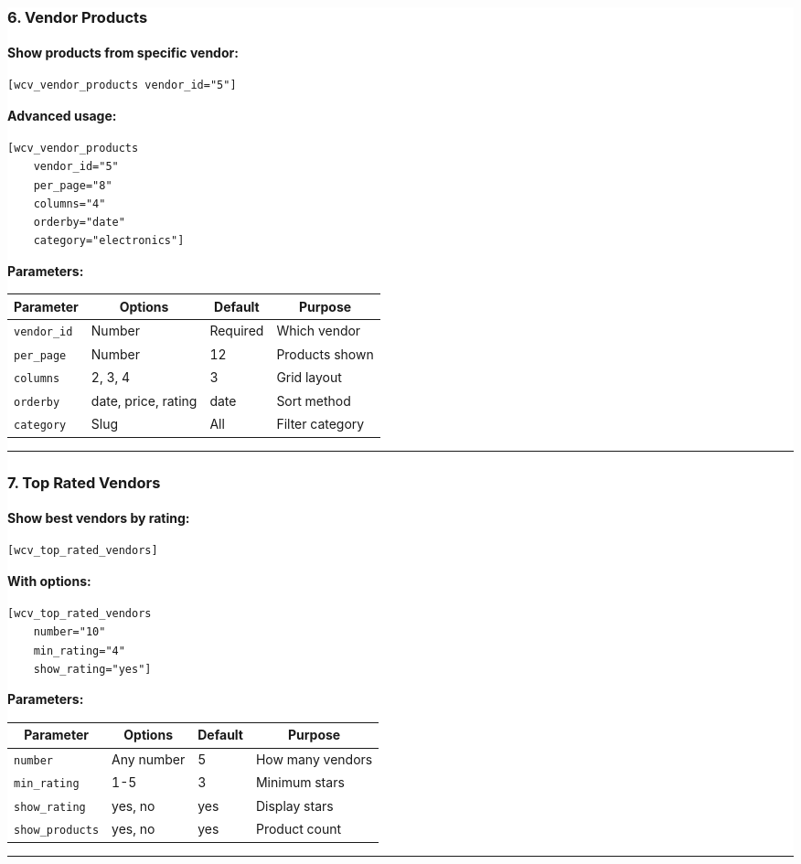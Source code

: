 ### 6. Vendor Products

**Show products from specific vendor:**
```
[wcv_vendor_products vendor_id="5"]
```

**Advanced usage:**
```
[wcv_vendor_products 
    vendor_id="5"
    per_page="8"
    columns="4"
    orderby="date"
    category="electronics"]
```

**Parameters:**

| Parameter | Options | Default | Purpose |
|-----------|---------|---------|----------|
| `vendor_id` | Number | Required | Which vendor |
| `per_page` | Number | 12 | Products shown |
| `columns` | 2, 3, 4 | 3 | Grid layout |
| `orderby` | date, price, rating | date | Sort method |
| `category` | Slug | All | Filter category |

---

### 7. Top Rated Vendors

**Show best vendors by rating:**
```
[wcv_top_rated_vendors]
```

**With options:**
```
[wcv_top_rated_vendors 
    number="10"
    min_rating="4"
    show_rating="yes"]
```

**Parameters:**

| Parameter | Options | Default | Purpose |
|-----------|---------|---------|----------|
| `number` | Any number | 5 | How many vendors |
| `min_rating` | 1-5 | 3 | Minimum stars |
| `show_rating` | yes, no | yes | Display stars |
| `show_products` | yes, no | yes | Product count |

---